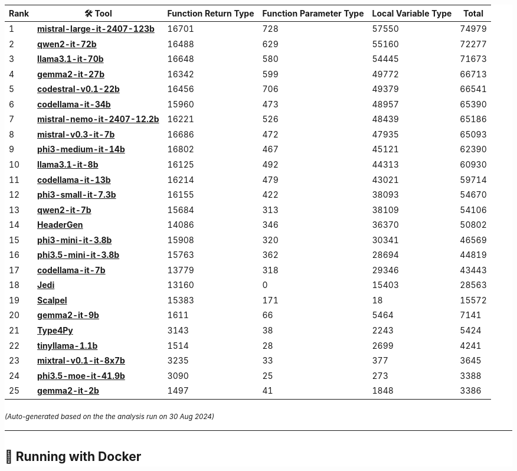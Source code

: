 | Rank | 🛠️ Tool                                                                                        | Function Return Type | Function Parameter Type | Local Variable Type | Total |
| ---- | ---------------------------------------------------------------------------------------------- | -------------------- | ----------------------- | ------------------- | ----- |
| 1    | **[mistral-large-it-2407-123b](https://huggingface.co/mistralai/Mistral-Large-Instruct-2407)** | 16701                | 728                     | 57550               | 74979 |
| 2    | **[qwen2-it-72b](https://huggingface.co/Qwen/Qwen2-72B-Instruct)**                             | 16488                | 629                     | 55160               | 72277 |
| 3    | **[llama3.1-it-70b](https://huggingface.co/meta-llama/Meta-Llama-3.1-70B-Instruct)**           | 16648                | 580                     | 54445               | 71673 |
| 4    | **[gemma2-it-27b](https://huggingface.co/google/gemma-2-27b-it)**                              | 16342                | 599                     | 49772               | 66713 |
| 5    | **[codestral-v0.1-22b](https://huggingface.co/mistralai/Codestral-22B-v0.1)**                  | 16456                | 706                     | 49379               | 66541 |
| 6    | **[codellama-it-34b](https://huggingface.co/meta-llama/CodeLlama-34b-Instruct-hf)**            | 15960                | 473                     | 48957               | 65390 |
| 7    | **[mistral-nemo-it-2407-12.2b](https://huggingface.co/mistralai/Mistral-Nemo-Instruct-2407)**  | 16221                | 526                     | 48439               | 65186 |
| 8    | **[mistral-v0.3-it-7b](https://huggingface.co/mistralai/Mistral-7B-Instruct-v0.3)**            | 16686                | 472                     | 47935               | 65093 |
| 9    | **[phi3-medium-it-14b](https://huggingface.co/microsoft/Phi-3-medium-128k-instruct)**          | 16802                | 467                     | 45121               | 62390 |
| 10   | **[llama3.1-it-8b](https://huggingface.co/meta-llama/Meta-Llama-3.1-8B-Instruct)**             | 16125                | 492                     | 44313               | 60930 |
| 11   | **[codellama-it-13b](https://huggingface.co/meta-llama/CodeLlama-13b-Instruct-hf)**            | 16214                | 479                     | 43021               | 59714 |
| 12   | **[phi3-small-it-7.3b](https://huggingface.co/microsoft/Phi-3-small-128k-instruct)**           | 16155                | 422                     | 38093               | 54670 |
| 13   | **[qwen2-it-7b](https://huggingface.co/Qwen/Qwen2-7B-Instruct)**                               | 15684                | 313                     | 38109               | 54106 |
| 14   | **[HeaderGen](https://github.com/ashwinprasadme/headergen)**                                   | 14086                | 346                     | 36370               | 50802 |
| 15   | **[phi3-mini-it-3.8b](https://huggingface.co/microsoft/Phi-3-mini-128k-instruct)**             | 15908                | 320                     | 30341               | 46569 |
| 16   | **[phi3.5-mini-it-3.8b](https://huggingface.co/microsoft/Phi-3.5-mini-instruct)**              | 15763                | 362                     | 28694               | 44819 |
| 17   | **[codellama-it-7b](https://huggingface.co/meta-llama/CodeLlama-7b-Instruct-hf)**              | 13779                | 318                     | 29346               | 43443 |
| 18   | **[Jedi](https://github.com/davidhalter/jedi)**                                                | 13160                | 0                       | 15403               | 28563 |
| 19   | **[Scalpel](https://github.com/SMAT-Lab/Scalpel/issues)**                                      | 15383                | 171                     | 18                  | 15572 |
| 20   | **[gemma2-it-9b](https://huggingface.co/google/gemma-2-9b-it)**                                | 1611                 | 66                      | 5464                | 7141  |
| 21   | **[Type4Py](https://github.com/saltudelft/type4py)**                                           | 3143                 | 38                      | 2243                | 5424  |
| 22   | **[tinyllama-1.1b](https://huggingface.co/TinyLlama/TinyLlama-1.1B-Chat-v1.0)**                | 1514                 | 28                      | 2699                | 4241  |
| 23   | **[mixtral-v0.1-it-8x7b](https://huggingface.co/mistralai/Mixtral-8x7B-Instruct-v0.1)**        | 3235                 | 33                      | 377                 | 3645  |
| 24   | **[phi3.5-moe-it-41.9b](https://huggingface.co/microsoft/Phi-3.5-MoE-instruct)**               | 3090                 | 25                      | 273                 | 3388  |
| 25   | **[gemma2-it-2b](https://huggingface.co/google/gemma-2-2b-it)**                                | 1497                 | 41                      | 1848                | 3386  |

_<sub>(Auto-generated based on the the analysis run on 30 Aug 2024)</sub>_

---

## :whale: Running with Docker

